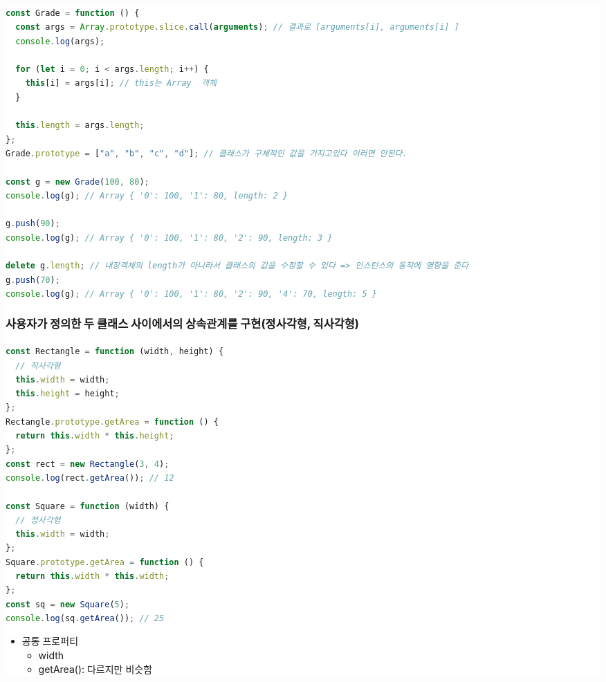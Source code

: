 ```jsx
const Grade = function () {
  const args = Array.prototype.slice.call(arguments); // 결과로 [arguments[i], arguments[i] ]
  console.log(args);

  for (let i = 0; i < args.length; i++) {
    this[i] = args[i]; // this는 Array  객체
  }

  this.length = args.length;
};
Grade.prototype = ["a", "b", "c", "d"]; // 클래스가 구체적인 값을 가지고있다 이러면 안된다.

const g = new Grade(100, 80);
console.log(g); // Array { '0': 100, '1': 80, length: 2 }

g.push(90);
console.log(g); // Array { '0': 100, '1': 80, '2': 90, length: 3 }

delete g.length; // 내장객체의 length가 아니라서 클래스의 값을 수정할 수 있다 => 인스턴스의 동작에 영향을 준다
g.push(70);
console.log(g); // Array { '0': 100, '1': 80, '2': 90, '4': 70, length: 5 }
```

### 사용자가 정의한 두 클래스 사이에서의 상속관계를 구현(정사각형, 직사각형)

```jsx
const Rectangle = function (width, height) {
  // 직사각형
  this.width = width;
  this.height = height;
};
Rectangle.prototype.getArea = function () {
  return this.width * this.height;
};
const rect = new Rectangle(3, 4);
console.log(rect.getArea()); // 12

const Square = function (width) {
  // 정사각형
  this.width = width;
};
Square.prototype.getArea = function () {
  return this.width * this.width;
};
const sq = new Square(5);
console.log(sq.getArea()); // 25
```

- 공통 프로퍼티
  - width
  - getArea(): 다르지만 비슷함
